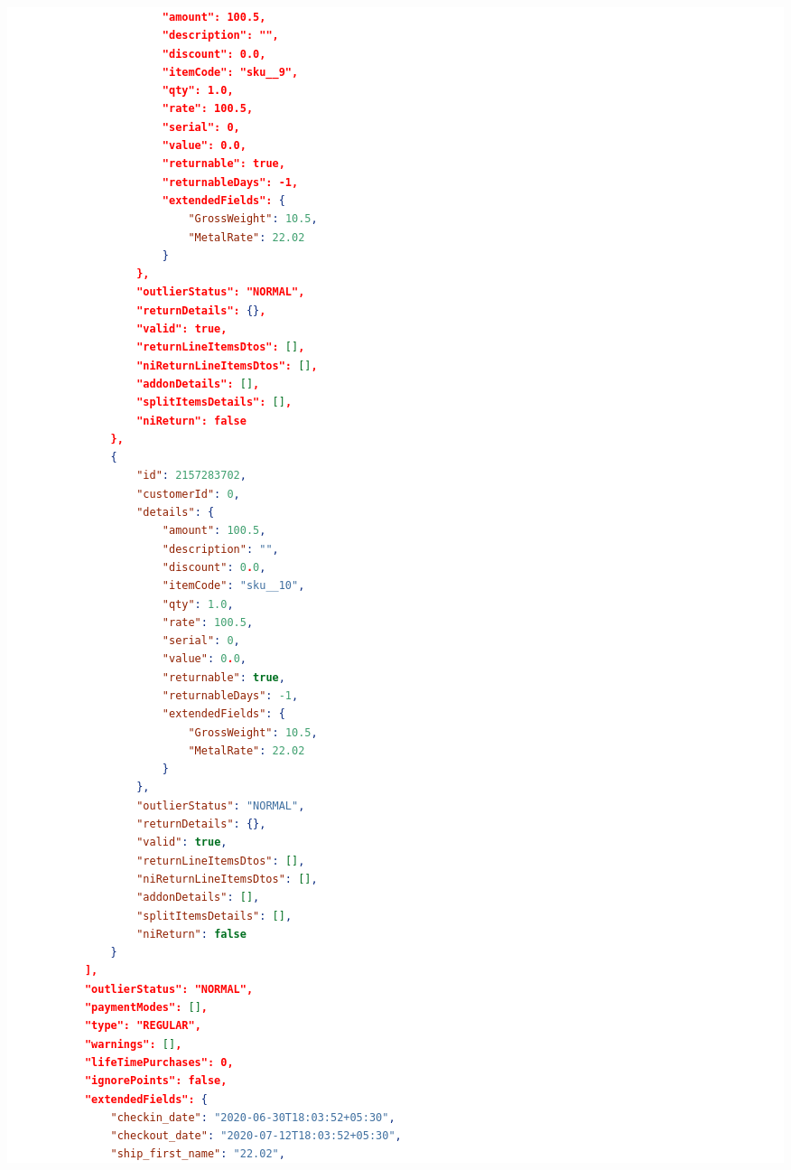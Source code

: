 ```json
                        "amount": 100.5,
                        "description": "",
                        "discount": 0.0,
                        "itemCode": "sku__9",
                        "qty": 1.0,
                        "rate": 100.5,
                        "serial": 0,
                        "value": 0.0,
                        "returnable": true,
                        "returnableDays": -1,
                        "extendedFields": {
                            "GrossWeight": 10.5,
                            "MetalRate": 22.02
                        }
                    },
                    "outlierStatus": "NORMAL",
                    "returnDetails": {},
                    "valid": true,
                    "returnLineItemsDtos": [],
                    "niReturnLineItemsDtos": [],
                    "addonDetails": [],
                    "splitItemsDetails": [],
                    "niReturn": false
                },
                {
                    "id": 2157283702,
                    "customerId": 0,
                    "details": {
                        "amount": 100.5,
                        "description": "",
                        "discount": 0.0,
                        "itemCode": "sku__10",
                        "qty": 1.0,
                        "rate": 100.5,
                        "serial": 0,
                        "value": 0.0,
                        "returnable": true,
                        "returnableDays": -1,
                        "extendedFields": {
                            "GrossWeight": 10.5,
                            "MetalRate": 22.02
                        }
                    },
                    "outlierStatus": "NORMAL",
                    "returnDetails": {},
                    "valid": true,
                    "returnLineItemsDtos": [],
                    "niReturnLineItemsDtos": [],
                    "addonDetails": [],
                    "splitItemsDetails": [],
                    "niReturn": false
                }
            ],
            "outlierStatus": "NORMAL",
            "paymentModes": [],
            "type": "REGULAR",
            "warnings": [],
            "lifeTimePurchases": 0,
            "ignorePoints": false,
            "extendedFields": {
                "checkin_date": "2020-06-30T18:03:52+05:30",
                "checkout_date": "2020-07-12T18:03:52+05:30",
                "ship_first_name": "22.02",
```